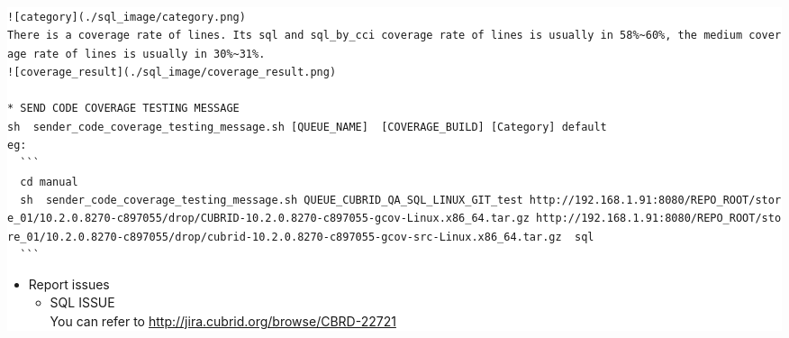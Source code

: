 	![category](./sql_image/category.png)  
	There is a coverage rate of lines. Its sql and sql_by_cci coverage rate of lines is usually in 58%~60%, the medium coverage rate of lines is usually in 30%~31%.  
	![coverage_result](./sql_image/coverage_result.png)

	* SEND CODE COVERAGE TESTING MESSAGE  
	sh  sender_code_coverage_testing_message.sh [QUEUE_NAME]  [COVERAGE_BUILD] [Category] default
	eg:
      ```
      cd manual
      sh  sender_code_coverage_testing_message.sh QUEUE_CUBRID_QA_SQL_LINUX_GIT_test http://192.168.1.91:8080/REPO_ROOT/store_01/10.2.0.8270-c897055/drop/CUBRID-10.2.0.8270-c897055-gcov-Linux.x86_64.tar.gz http://192.168.1.91:8080/REPO_ROOT/store_01/10.2.0.8270-c897055/drop/cubrid-10.2.0.8270-c897055-gcov-src-Linux.x86_64.tar.gz  sql
      ```
* Report issues  
	* SQL ISSUE  
	You can refer to http://jira.cubrid.org/browse/CBRD-22721   